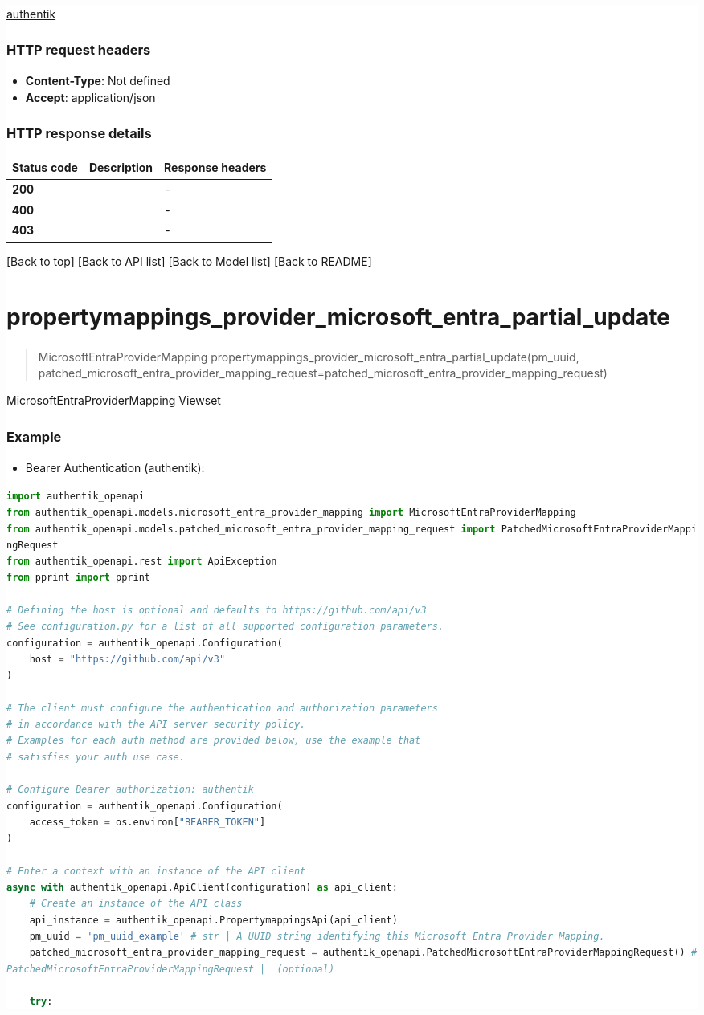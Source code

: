 [authentik](../README.md#authentik)

### HTTP request headers

 - **Content-Type**: Not defined
 - **Accept**: application/json

### HTTP response details

| Status code | Description | Response headers |
|-------------|-------------|------------------|
**200** |  |  -  |
**400** |  |  -  |
**403** |  |  -  |

[[Back to top]](#) [[Back to API list]](../README.md#documentation-for-api-endpoints) [[Back to Model list]](../README.md#documentation-for-models) [[Back to README]](../README.md)

# **propertymappings_provider_microsoft_entra_partial_update**
> MicrosoftEntraProviderMapping propertymappings_provider_microsoft_entra_partial_update(pm_uuid, patched_microsoft_entra_provider_mapping_request=patched_microsoft_entra_provider_mapping_request)

MicrosoftEntraProviderMapping Viewset

### Example

* Bearer Authentication (authentik):

```python
import authentik_openapi
from authentik_openapi.models.microsoft_entra_provider_mapping import MicrosoftEntraProviderMapping
from authentik_openapi.models.patched_microsoft_entra_provider_mapping_request import PatchedMicrosoftEntraProviderMappingRequest
from authentik_openapi.rest import ApiException
from pprint import pprint

# Defining the host is optional and defaults to https://github.com/api/v3
# See configuration.py for a list of all supported configuration parameters.
configuration = authentik_openapi.Configuration(
    host = "https://github.com/api/v3"
)

# The client must configure the authentication and authorization parameters
# in accordance with the API server security policy.
# Examples for each auth method are provided below, use the example that
# satisfies your auth use case.

# Configure Bearer authorization: authentik
configuration = authentik_openapi.Configuration(
    access_token = os.environ["BEARER_TOKEN"]
)

# Enter a context with an instance of the API client
async with authentik_openapi.ApiClient(configuration) as api_client:
    # Create an instance of the API class
    api_instance = authentik_openapi.PropertymappingsApi(api_client)
    pm_uuid = 'pm_uuid_example' # str | A UUID string identifying this Microsoft Entra Provider Mapping.
    patched_microsoft_entra_provider_mapping_request = authentik_openapi.PatchedMicrosoftEntraProviderMappingRequest() # PatchedMicrosoftEntraProviderMappingRequest |  (optional)

    try:
```